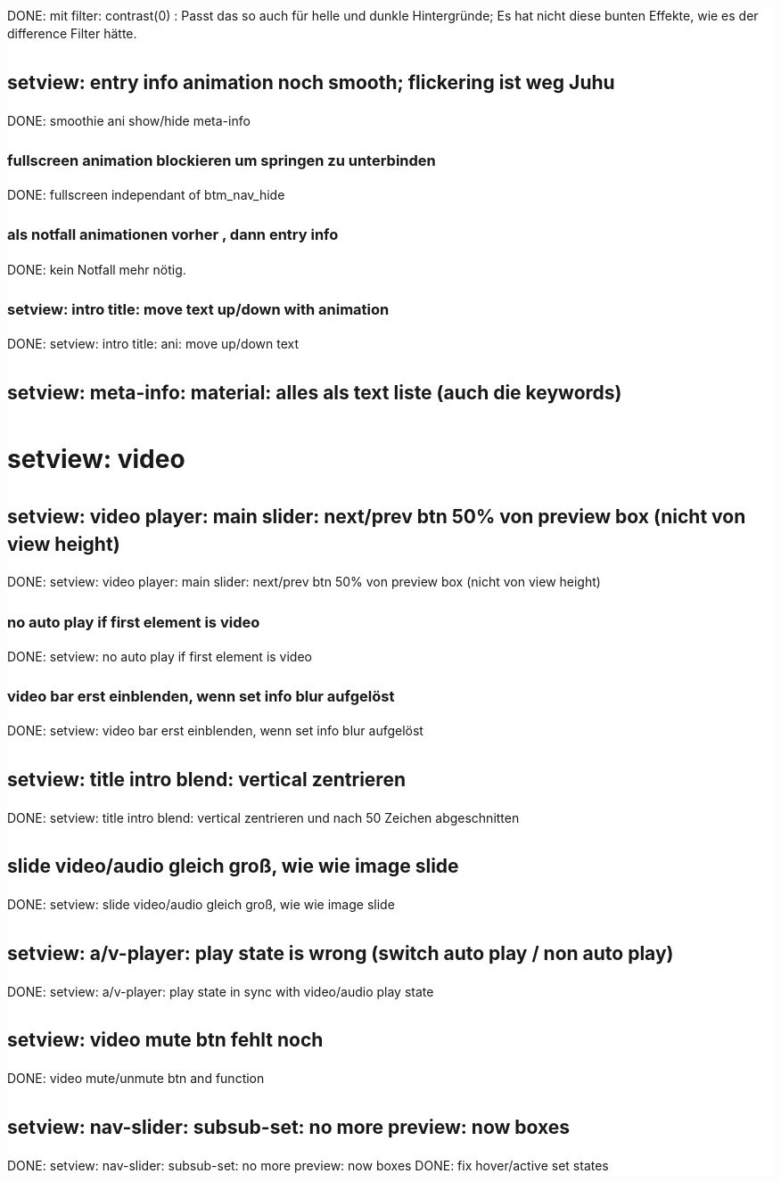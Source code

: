 DONE: mit filter: contrast(0) : Passt das so auch für helle und dunkle Hintergründe; Es hat nicht diese bunten Effekte, wie es der difference Filter hätte.
## setview: entry info animation noch smooth; flickering ist weg Juhu
DONE: smoothie ani show/hide meta-info
### fullscreen animation blockieren um springen zu unterbinden
DONE: fullscreen independant of btm_nav_hide
### als notfall animationen vorher , dann entry info
DONE: kein Notfall mehr nötig.
### setview: intro title: move text up/down with animation
DONE: setview: intro title: ani: move up/down text

## setview: meta-info: material: alles als text liste (auch die keywords)


# setview: video

## setview: video player: main slider: next/prev btn 50% von preview box (nicht von view height)
DONE: setview: video player: main slider: next/prev btn 50% von preview box (nicht von view height)
### no auto play if first element is video
DONE: setview: no auto play if first element is video
### video bar erst einblenden, wenn set info blur aufgelöst
DONE: setview: video bar erst einblenden, wenn set info blur aufgelöst
## setview: title intro blend: vertical zentrieren
DONE: setview: title intro blend: vertical zentrieren und nach 50 Zeichen abgeschnitten
## slide video/audio gleich groß, wie wie image slide
DONE: setview: slide video/audio gleich groß, wie wie image slide
## setview: a/v-player: play state is wrong (switch auto play / non auto play)
DONE: setview: a/v-player: play state in sync with video/audio play state
## setview: video mute btn fehlt noch
DONE: video mute/unmute btn and function
## setview: nav-slider: subsub-set: no more preview: now boxes
DONE: setview: nav-slider: subsub-set: no more preview: now boxes
DONE: fix hover/active set states
